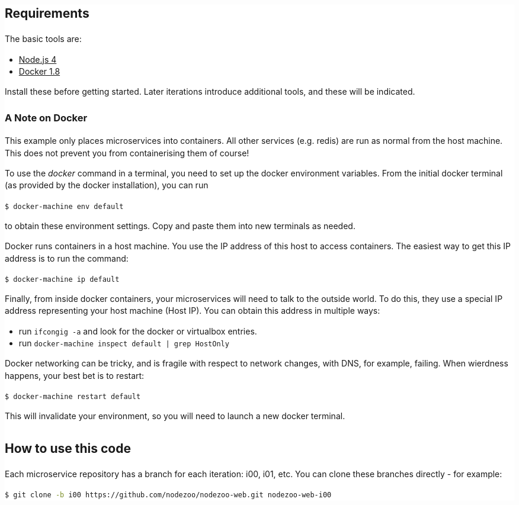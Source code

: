 
## Requirements

The basic tools are:

   * [Node.js 4](http://nodejs.org)
   * [Docker 1.8](http://docker.com)

Install these before getting started. Later iterations introduce additional tools, and these will be indicated.

### A Note on Docker

This example only places microservices into containers. All other
services (e.g. redis) are run as normal from the host machine. This does not
prevent you from containerising them of course!

To use the _docker_ command in a terminal, you need to set up the docker environment variables.
From the initial docker terminal (as provided by the docker installation), you can run

```sh
$ docker-machine env default
```

to obtain these environment settings. Copy and paste them into new terminals as needed.

Docker runs containers in a host machine. You use the IP address of this host to access containers.
The easiest way to get this IP address is to run the command:

```sh
$ docker-machine ip default
```

Finally, from inside docker containers, your microservices will need to talk to the outside world.
To do this, they use a special IP address representing your host machine (Host IP). You can obtain this address in multiple ways:

   * run `ifcongig -a` and look for the docker or virtualbox entries.
   * run `docker-machine inspect default | grep HostOnly`

Docker networking can be tricky, and is fragile with respect to network changes, with DNS, for example, failing.
When wierdness happens, your best bet is to restart:

```sh
$ docker-machine restart default
```

This will invalidate your environment, so you will need to launch a new docker terminal.


## How to use this code

Each microservice repository has a branch for each iteration: i00, i01, etc.
You can clone these branches directly - for example:

```sh
$ git clone -b i00 https://github.com/nodezoo/nodezoo-web.git nodezoo-web-i00
```
